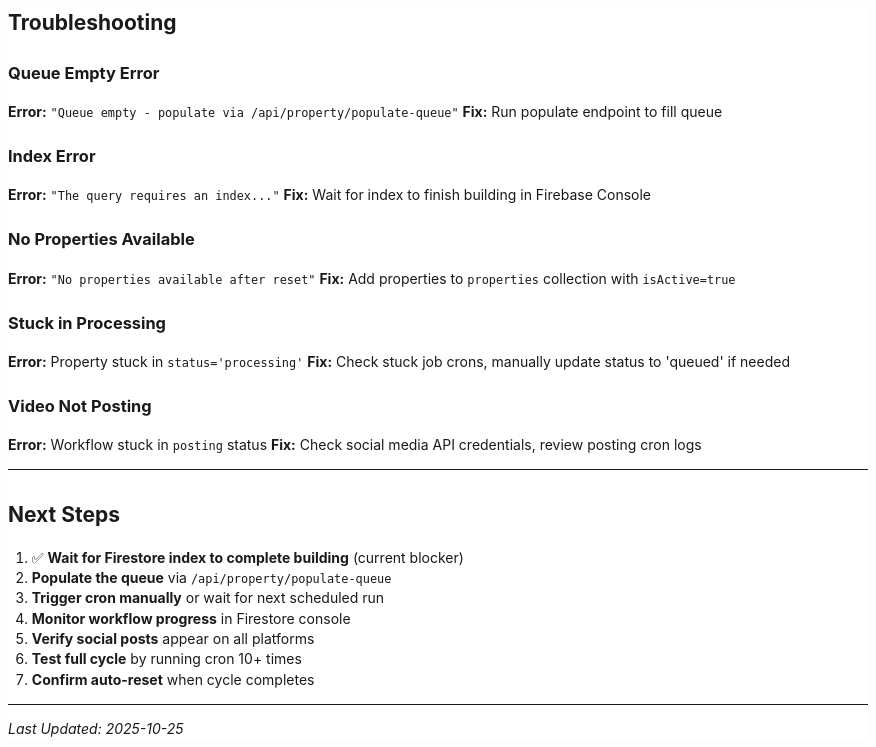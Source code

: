 ## Troubleshooting

### Queue Empty Error
**Error:** `"Queue empty - populate via /api/property/populate-queue"`
**Fix:** Run populate endpoint to fill queue

### Index Error
**Error:** `"The query requires an index..."`
**Fix:** Wait for index to finish building in Firebase Console

### No Properties Available
**Error:** `"No properties available after reset"`
**Fix:** Add properties to `properties` collection with `isActive=true`

### Stuck in Processing
**Error:** Property stuck in `status='processing'`
**Fix:** Check stuck job crons, manually update status to 'queued' if needed

### Video Not Posting
**Error:** Workflow stuck in `posting` status
**Fix:** Check social media API credentials, review posting cron logs

---

## Next Steps

1. ✅ **Wait for Firestore index to complete building** (current blocker)
2. **Populate the queue** via `/api/property/populate-queue`
3. **Trigger cron manually** or wait for next scheduled run
4. **Monitor workflow progress** in Firestore console
5. **Verify social posts** appear on all platforms
6. **Test full cycle** by running cron 10+ times
7. **Confirm auto-reset** when cycle completes

---

*Last Updated: 2025-10-25*
